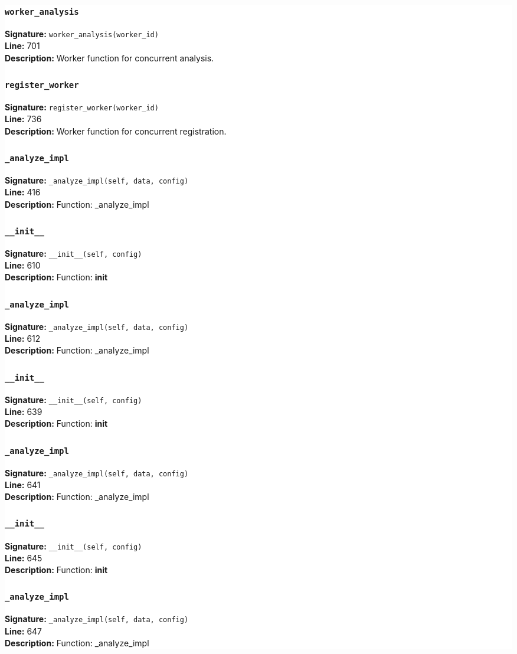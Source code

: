 ### `worker_analysis`

**Signature:** `worker_analysis(worker_id)`  
**Line:** 701  
**Description:** Worker function for concurrent analysis.

### `register_worker`

**Signature:** `register_worker(worker_id)`  
**Line:** 736  
**Description:** Worker function for concurrent registration.

### `_analyze_impl`

**Signature:** `_analyze_impl(self, data, config)`  
**Line:** 416  
**Description:** Function: _analyze_impl

### `__init__`

**Signature:** `__init__(self, config)`  
**Line:** 610  
**Description:** Function: __init__

### `_analyze_impl`

**Signature:** `_analyze_impl(self, data, config)`  
**Line:** 612  
**Description:** Function: _analyze_impl

### `__init__`

**Signature:** `__init__(self, config)`  
**Line:** 639  
**Description:** Function: __init__

### `_analyze_impl`

**Signature:** `_analyze_impl(self, data, config)`  
**Line:** 641  
**Description:** Function: _analyze_impl

### `__init__`

**Signature:** `__init__(self, config)`  
**Line:** 645  
**Description:** Function: __init__

### `_analyze_impl`

**Signature:** `_analyze_impl(self, data, config)`  
**Line:** 647  
**Description:** Function: _analyze_impl
